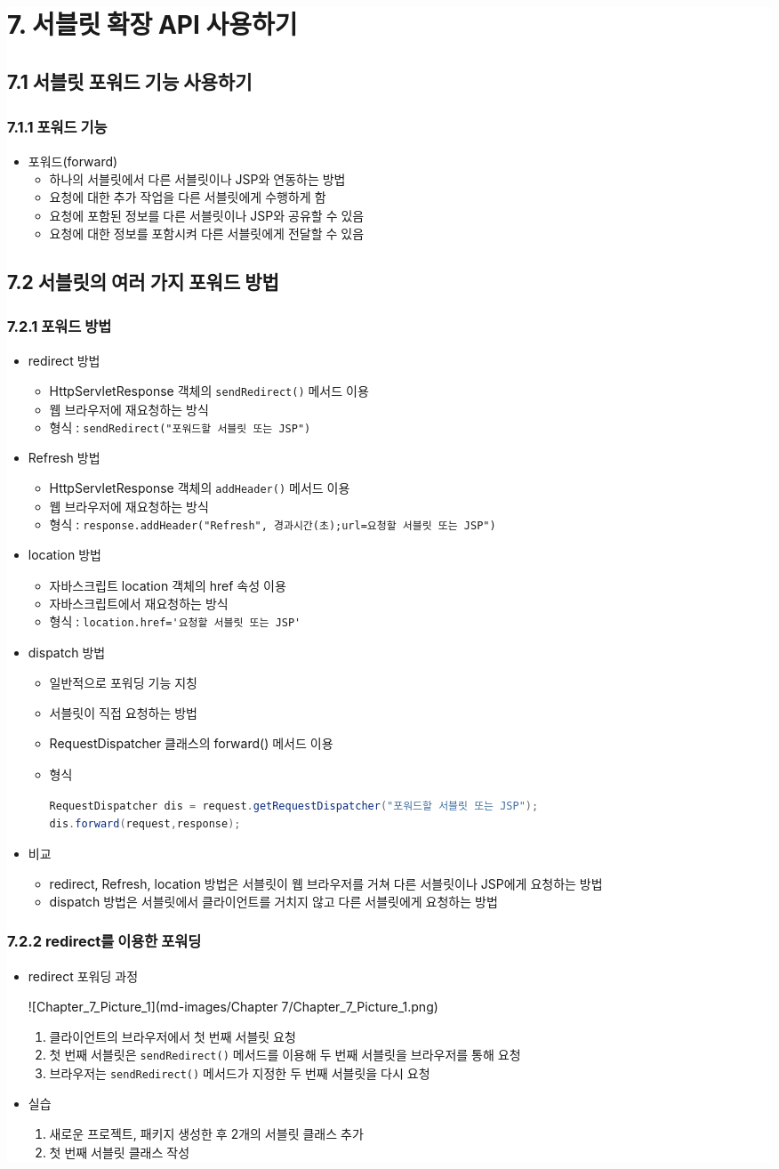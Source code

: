 # 7. 서블릿 확장 API 사용하기

## 7.1 서블릿 포워드 기능 사용하기

### 7.1.1 포워드 기능

- 포워드(forward)
    - 하나의 서블릿에서 다른 서블릿이나 JSP와 연동하는 방법
    - 요청에 대한 추가 작업을 다른 서블릿에게 수행하게 함
    - 요청에 포함된 정보를 다른 서블릿이나 JSP와 공유할 수 있음
    - 요청에 대한 정보를 포함시켜 다른 서블릿에게 전달할 수 있음

## 7.2 서블릿의 여러 가지 포워드 방법

### 7.2.1 포워드 방법

- redirect 방법
    - HttpServletResponse 객체의 `sendRedirect()` 메서드 이용
    - 웹 브라우저에 재요청하는 방식
    - 형식 : `sendRedirect("포워드할 서블릿 또는 JSP")`
- Refresh 방법
    - HttpServletResponse 객체의 `addHeader()` 메서드 이용
    - 웹 브라우저에 재요청하는 방식
    - 형식 : `response.addHeader("Refresh", 경과시간(초);url=요청할 서블릿 또는 JSP")`
- location 방법
    - 자바스크립트 location 객체의 href 속성 이용
    - 자바스크립트에서 재요청하는 방식
    - 형식 : `location.href='요청할 서블릿 또는 JSP'`
- dispatch 방법
    - 일반적으로 포워딩 기능 지칭
    - 서블릿이 직접 요청하는 방법
    - RequestDispatcher 클래스의 forward() 메서드 이용
    - 형식
      
        ```java
        RequestDispatcher dis = request.getRequestDispatcher("포워드할 서블릿 또는 JSP");
        dis.forward(request,response);
        ```
    
- 비교
    - redirect, Refresh, location 방법은 서블릿이 웹 브라우저를 거쳐 다른 서블릿이나 JSP에게 요청하는 방법
    - dispatch 방법은 서블릿에서 클라이언트를 거치지 않고 다른 서블릿에게 요청하는 방법

### 7.2.2 redirect를 이용한 포워딩

- redirect 포워딩 과정
  
    ![Chapter_7_Picture_1](md-images/Chapter 7/Chapter_7_Picture_1.png)
    
    1. 클라이언트의 브라우저에서 첫 번째 서블릿 요청
    2. 첫 번째 서블릿은 `sendRedirect()` 메서드를 이용해 두 번째 서블릿을 브라우저를 통해 요청
    3. 브라우저는 `sendRedirect()` 메서드가 지정한 두 번째 서블릿을 다시 요청
- 실습
    1. 새로운 프로젝트, 패키지 생성한 후 2개의 서블릿 클래스 추가
    2. 첫 번째 서블릿 클래스 작성
       
